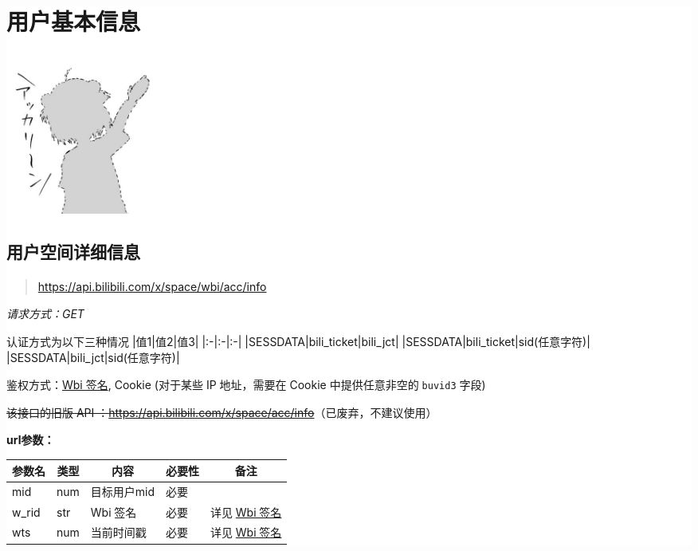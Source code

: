 # 用户基本信息

<img src="../../assets/img/akari.jpg" width="200" height="200"/>

## 用户空间详细信息

> https://api.bilibili.com/x/space/wbi/acc/info

*请求方式：GET*

认证方式为以下三种情况
|值1|值2|值3|
|:-|:-|:-|
|SESSDATA|bili_ticket|bili_jct|
|SESSDATA|bili_ticket|sid(任意字符)|
|SESSDATA|bili_jct|sid(任意字符)|

鉴权方式：[Wbi 签名](../misc/sign/wbi.md), Cookie (对于某些 IP 地址，需要在 Cookie 中提供任意非空的 `buvid3` 字段)

~~该接口的旧版 API ：<https://api.bilibili.com/x/space/acc/info>~~（已废弃，不建议使用）

**url参数：**

| 参数名 | 类型 | 内容        | 必要性 | 备注                                 |
| ------ | ---- | ----------- | ------ | ------------------------------------ |
| mid    | num  | 目标用户mid | 必要   |                                      |
| w_rid  | str  | Wbi 签名    | 必要   | 详见 [Wbi 签名](../misc/sign/wbi.md) |
| wts    | num  | 当前时间戳  | 必要   | 详见 [Wbi 签名](../misc/sign/wbi.md) |
